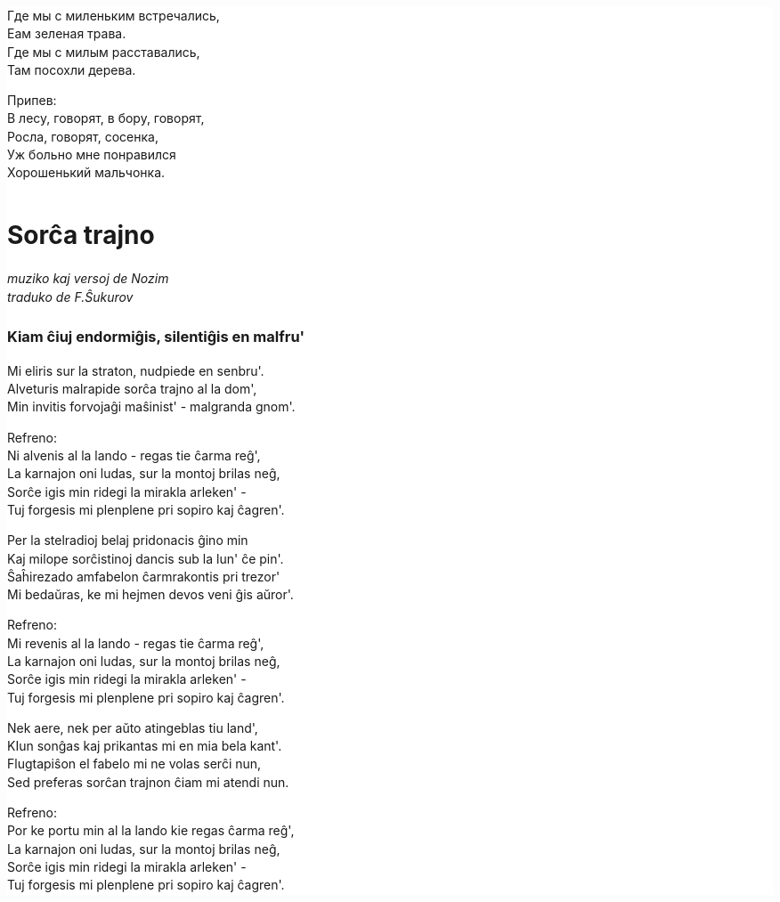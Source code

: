 Где мы с миленьким встречались,  
Еам зеленая трава.  
Где мы с милым расставались,  
Там посохли дерева.  
  
Припев:  
В лесу, говорят, в бору, говорят,  
Росла, говорят, сосенка,  
Уж больно мне понравился  
Хорошенький мальчонка.  
  

<span id="sorcxatrajno"></span>

# Sorĉa trajno

*muziko kaj versoj de Nozim  
traduko de F.Ŝukurov*

### Kiam ĉiuj endormiĝis, silentiĝis en malfru'  
Mi eliris sur la straton, nudpiede en senbru'.  
Alveturis malrapide sorĉa trajno al la dom',  
Min invitis forvojaĝi maŝinist' - malgranda gnom'.  
  
Refreno:  
Ni alvenis al la lando - regas tie ĉarma reĝ',  
La karnajon oni ludas, sur la montoj brilas neĝ,  
Sorĉe igis min ridegi la mirakla arleken' -  
Tuj forgesis mi plenplene pri sopiro kaj ĉagren'.  
  
Per la stelradioj belaj pridonacis ĝino min  
Kaj milope sorĉistinoj dancis sub la lun' ĉe pin'.  
Ŝaĥirezado amfabelon ĉarmrakontis pri trezor'  
Mi bedaŭras, ke mi hejmen devos veni ĝis aŭror'.  
  
Refreno:  
Mi revenis al la lando - regas tie ĉarma reĝ',  
La karnajon oni ludas, sur la montoj brilas neĝ,  
Sorĉe igis min ridegi la mirakla arleken' -  
Tuj forgesis mi plenplene pri sopiro kaj ĉagren'.  
  
Nek aere, nek per aŭto atingeblas tiu land',  
KIun sonĝas kaj prikantas mi en mia bela kant'.  
Flugtapiŝon el fabelo mi ne volas serĉi nun,  
Sed preferas sorĉan trajnon ĉiam mi atendi nun.  
  
Refreno:  
Por ke portu min al la lando kie regas ĉarma reĝ',  
La karnajon oni ludas, sur la montoj brilas neĝ,  
Sorĉe igis min ridegi la mirakla arleken' -  
Tuj forgesis mi plenplene pri sopiro kaj ĉagren'.  
  

<span id="majstromia"></span>
